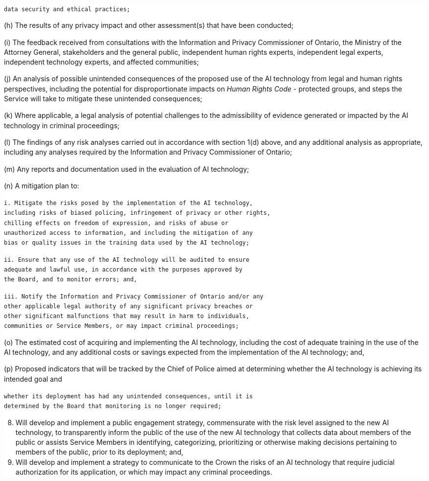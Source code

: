 ```
data security and ethical practices;
```

(h) The results of any privacy impact and other assessment(s) that have been
conducted;

(i) The feedback received from consultations with the Information and Privacy
Commissioner of Ontario, the Ministry of the Attorney General, stakeholders and
the general public, independent human rights experts, independent legal experts,
independent technology experts, and affected communities;

(j) An analysis of possible unintended consequences of the proposed use of the AI
technology from legal and human rights perspectives, including the potential for
disproportionate impacts on _Human Rights Code_ - protected groups, and steps the
Service will take to mitigate these unintended consequences;

(k) Where applicable, a legal analysis of potential challenges to the admissibility of
evidence generated or impacted by the AI technology in criminal proceedings;

(l) The findings of any risk analyses carried out in accordance with section 1(d)
above, and any additional analysis as appropriate, including any analyses required
by the Information and Privacy Commissioner of Ontario;

(m) Any reports and documentation used in the evaluation of AI technology;

(n) A mitigation plan to:

```
i. Mitigate the risks posed by the implementation of the AI technology,
including risks of biased policing, infringement of privacy or other rights,
chilling effects on freedom of expression, and risks of abuse or
unauthorized access to information, and including the mitigation of any
bias or quality issues in the training data used by the AI technology;
```
```
ii. Ensure that any use of the AI technology will be audited to ensure
adequate and lawful use, in accordance with the purposes approved by
the Board, and to monitor errors; and,
```
```
iii. Notify the Information and Privacy Commissioner of Ontario and/or any
other applicable legal authority of any significant privacy breaches or
other significant malfunctions that may result in harm to individuals,
communities or Service Members, or may impact criminal proceedings;
```
(o) The estimated cost of acquiring and implementing the AI technology, including
the cost of adequate training in the use of the AI technology, and any additional
costs or savings expected from the implementation of the AI technology; and,

(p) Proposed indicators that will be tracked by the Chief of Police aimed at
determining whether the AI technology is achieving its intended goal and


```
whether its deployment has had any unintended consequences, until it is
determined by the Board that monitoring is no longer required;
```
8. Will develop and implement a public engagement strategy, commensurate with the risk
    level assigned to the new AI technology, to transparently inform the public of the use of
    the new AI technology that collects data about members of the public or assists Service
    Members in identifying, categorizing, prioritizing or otherwise making decisions
    pertaining to members of the public, prior to its deployment; and,
9. Will develop and implement a strategy to communicate to the Crown the risks of an AI
    technology that require judicial authorization for its application, or which may impact
    any criminal proceedings.
